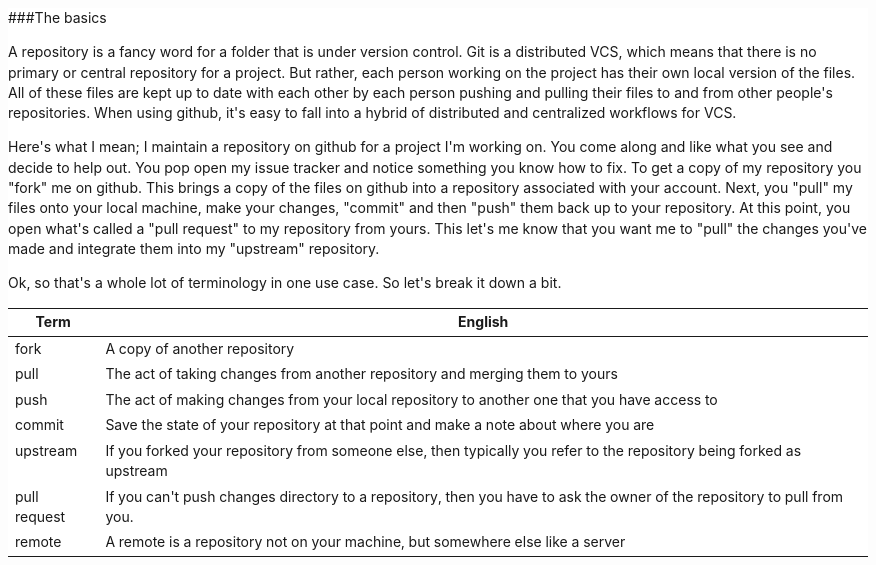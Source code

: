 ###The basics

A repository is a fancy word for a folder that is under version control. Git is a distributed VCS, which means that there is no
primary or central repository for a project. But rather, each person working on the project has their own local version of the files.
All of these files are kept up to date with each other by each person pushing and pulling their files to and from other people's repositories. When using github, it's easy to fall into a hybrid of distributed and centralized workflows for VCS.

Here's what I mean; I maintain a repository on github for a project I'm working on. You come along and like what you see and decide to help out. You pop open my issue tracker and notice something you know how to fix. To get a copy of my repository you "fork" me on github. This brings a copy of the files on github into a repository associated with your account. Next, you "pull" my files onto your local machine, make your changes, "commit" and then "push" them back up to your repository. At this point, you open what's called a "pull request" to my repository from yours. This let's me know that you want me to "pull" the changes you've made and integrate them into my "upstream" repository.

Ok, so that's a whole lot of terminology in one use case. So let's break it down a bit.


  <table>
    <thead>
      <tr>
        <th>Term</th>
        <th>English</th>
      </tr>
    </thead>
    <tbody>
      <tr>
        <td>fork</td>
        <td>A copy of another repository</td> 
      </tr>
      <tr>
        <td>pull</td>
        <td>The act of taking changes from another repository and merging them to yours</td>
      </tr>
      <tr>
        <td>push</td>
        <td>The act of making changes from your local repository to another one that you have access to</td>
      </tr>
      <tr>
        <td>commit</td>
        <td>Save the state of your repository at that point and make a note about where you are</td>
      </tr>
      <tr>
        <td>upstream</td>
        <td>If you forked your repository from someone else, then typically you refer to the repository being forked as upstream</td>
      </tr>
      <tr>
        <td>pull request</td>
        <td>If you can't push changes directory to a repository, then you have to ask the owner of the repository to pull from you.</td>
      </tr>
      <tr>
        <td>remote</td>
        <td>A remote is a repository not on your machine, but somewhere else like a server</td>
      </tr>
    </tbody>
  </table>
